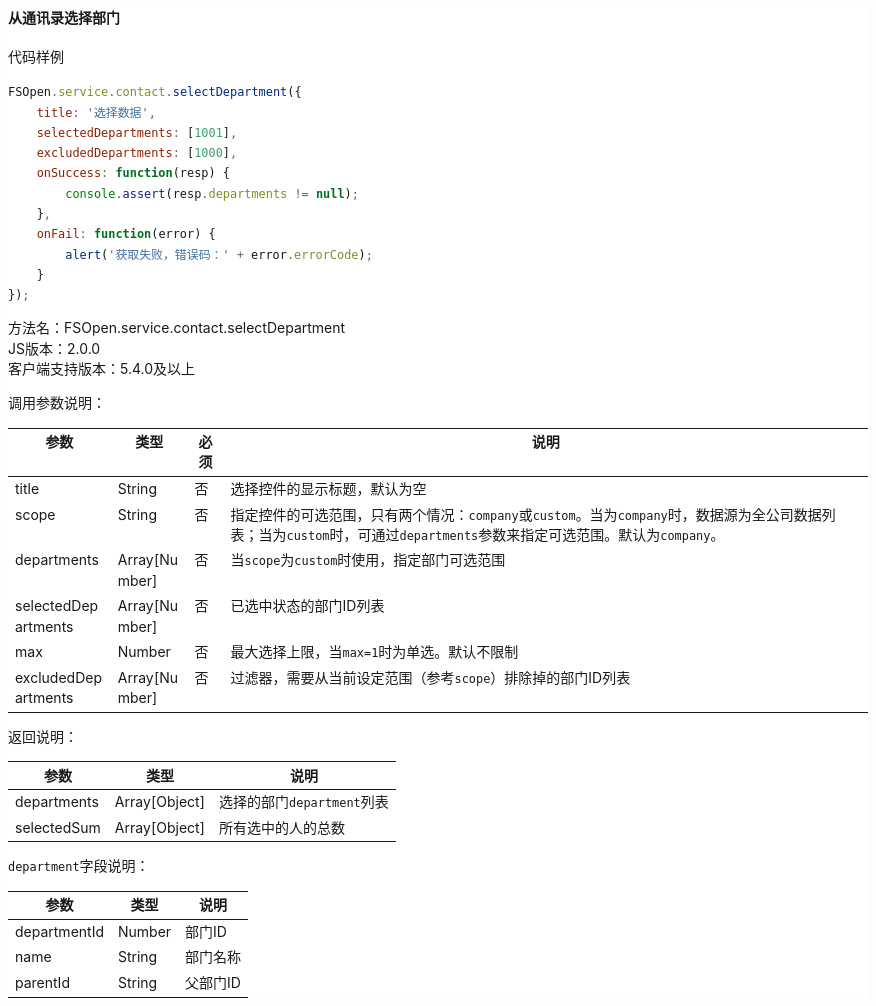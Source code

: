 #### 从通讯录选择部门     

代码样例
```javascript
FSOpen.service.contact.selectDepartment({
    title: '选择数据',
    selectedDepartments: [1001],
    excludedDepartments: [1000],
    onSuccess: function(resp) {
        console.assert(resp.departments != null);
    },
    onFail: function(error) {
        alert('获取失败，错误码：' + error.errorCode);
    }
});
``` 

方法名：FSOpen.service.contact.selectDepartment   
JS版本：2.0.0    
客户端支持版本：5.4.0及以上     

调用参数说明：      

| 参数               | 类型          | 必须 | 说明         |
| -------------------| --------------| -----| -------------|
| title              | String        | 否   | 选择控件的显示标题，默认为空 |
| scope              | String        | 否   | 指定控件的可选范围，只有两个情况：`company`或`custom`。当为`company`时，数据源为全公司数据列表；当为`custom`时，可通过`departments`参数来指定可选范围。默认为`company`。 |
| departments        | Array[Number] | 否   | 当`scope`为`custom`时使用，指定部门可选范围 |
| selectedDepartments| Array[Number] | 否   | 已选中状态的部门ID列表 |
| max                | Number        | 否   | 最大选择上限，当`max=1`时为单选。默认不限制 |
| excludedDepartments| Array[Number] | 否   | 过滤器，需要从当前设定范围（参考`scope`）排除掉的部门ID列表 |

返回说明：  

| 参数        | 类型          | 说明     |
| ------------| --------------| ---------|
| departments | Array[Object] | 选择的部门`department`列表 |
| selectedSum | Array[Object] | 所有选中的人的总数 |

`department`字段说明：

| 参数        | 类型        | 说明         |
| ------------| ------------| -------------|
| departmentId| Number      | 部门ID       |
| name        | String      | 部门名称     |
| parentId    | String      | 父部门ID     |



[util.open]: http://open.fxiaoke.com/wiki.html#artiId=105